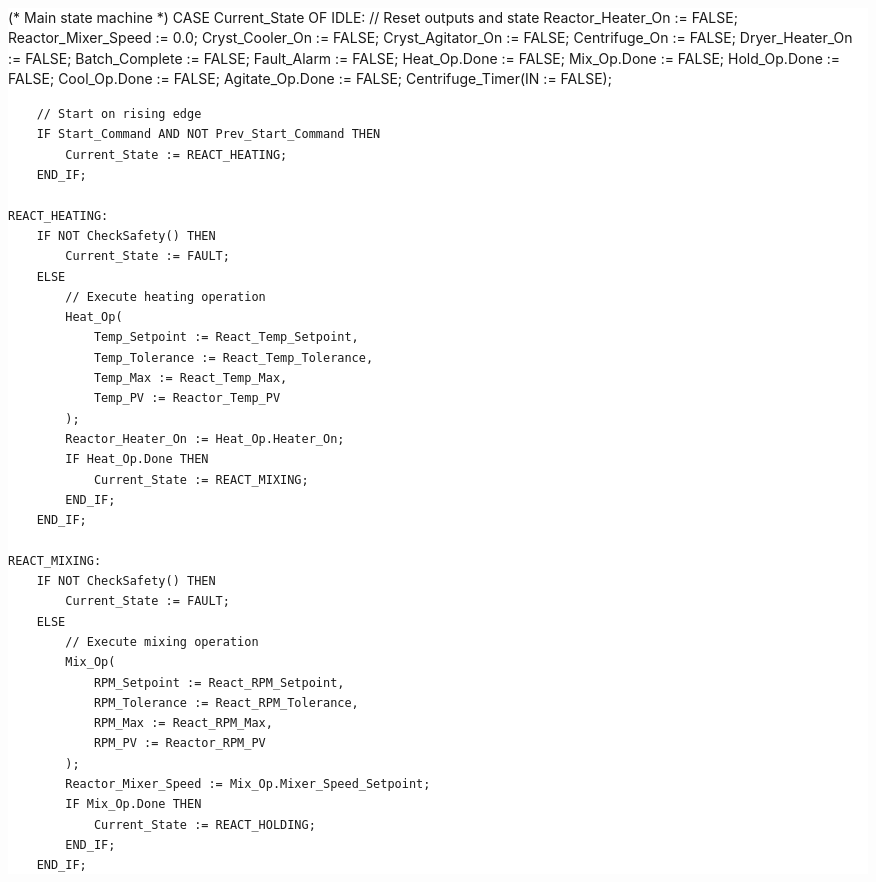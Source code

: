 (* Main state machine *)
CASE Current_State OF
    IDLE:
        // Reset outputs and state
        Reactor_Heater_On := FALSE;
        Reactor_Mixer_Speed := 0.0;
        Cryst_Cooler_On := FALSE;
        Cryst_Agitator_On := FALSE;
        Centrifuge_On := FALSE;
        Dryer_Heater_On := FALSE;
        Batch_Complete := FALSE;
        Fault_Alarm := FALSE;
        Heat_Op.Done := FALSE;
        Mix_Op.Done := FALSE;
        Hold_Op.Done := FALSE;
        Cool_Op.Done := FALSE;
        Agitate_Op.Done := FALSE;
        Centrifuge_Timer(IN := FALSE);

        // Start on rising edge
        IF Start_Command AND NOT Prev_Start_Command THEN
            Current_State := REACT_HEATING;
        END_IF;

    REACT_HEATING:
        IF NOT CheckSafety() THEN
            Current_State := FAULT;
        ELSE
            // Execute heating operation
            Heat_Op(
                Temp_Setpoint := React_Temp_Setpoint,
                Temp_Tolerance := React_Temp_Tolerance,
                Temp_Max := React_Temp_Max,
                Temp_PV := Reactor_Temp_PV
            );
            Reactor_Heater_On := Heat_Op.Heater_On;
            IF Heat_Op.Done THEN
                Current_State := REACT_MIXING;
            END_IF;
        END_IF;

    REACT_MIXING:
        IF NOT CheckSafety() THEN
            Current_State := FAULT;
        ELSE
            // Execute mixing operation
            Mix_Op(
                RPM_Setpoint := React_RPM_Setpoint,
                RPM_Tolerance := React_RPM_Tolerance,
                RPM_Max := React_RPM_Max,
                RPM_PV := Reactor_RPM_PV
            );
            Reactor_Mixer_Speed := Mix_Op.Mixer_Speed_Setpoint;
            IF Mix_Op.Done THEN
                Current_State := REACT_HOLDING;
            END_IF;
        END_IF;
